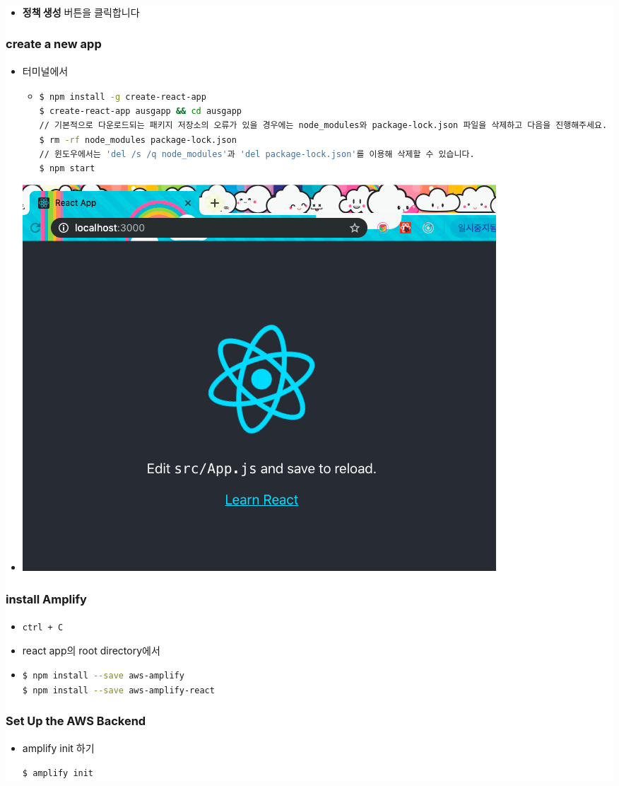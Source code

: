 * **정책 생성** 버튼을 클릭합니다

### create a new app

- 터미널에서

  - ```bash
    $ npm install -g create-react-app
    $ create-react-app ausgapp && cd ausgapp
    // 기본적으로 다운로드되는 패키지 저장소의 오류가 있을 경우에는 node_modules와 package-lock.json 파일을 삭제하고 다음을 진행해주세요.
    $ rm -rf node_modules package-lock.json
    // 윈도우에서는 'del /s /q node_modules'과 'del package-lock.json'를 이용해 삭제할 수 있습니다.
    $ npm start
    ```

- ![](./img/17.png)

### install Amplify

- `ctrl + C`

- react app의 root directory에서

- ```bash
  $ npm install --save aws-amplify
  $ npm install --save aws-amplify-react
  ```

### Set Up the AWS Backend

- amplify init 하기

  ```bash
  $ amplify init
  ```
